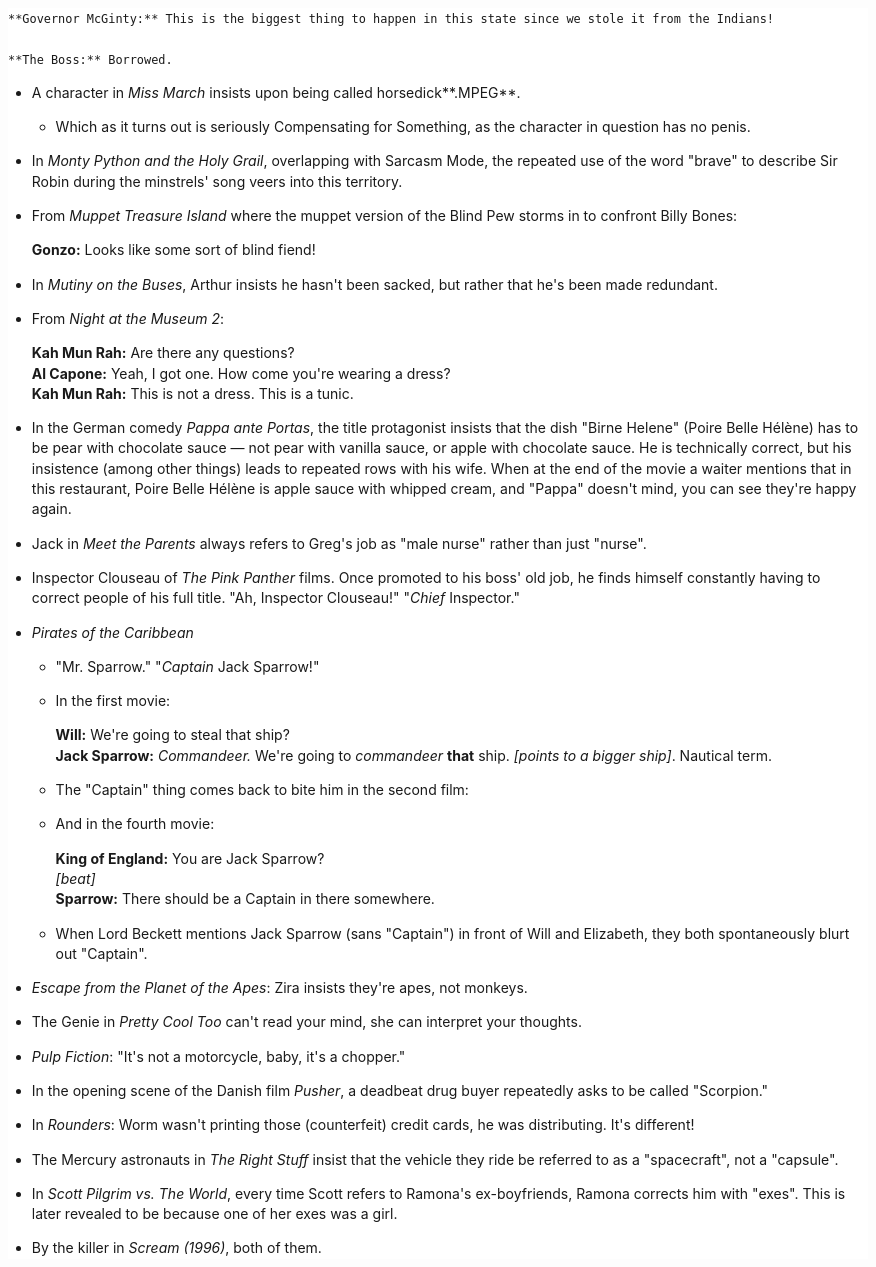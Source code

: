     **Governor McGinty:** This is the biggest thing to happen in this state since we stole it from the Indians!
    
    **The Boss:** Borrowed.
    
-   A character in _Miss March_ insists upon being called horsedick**.MPEG**.
    -   Which as it turns out is seriously Compensating for Something, as the character in question has no penis.
-   In _Monty Python and the Holy Grail_, overlapping with Sarcasm Mode, the repeated use of the word "brave" to describe Sir Robin during the minstrels' song veers into this territory.
-   From _Muppet Treasure Island_ where the muppet version of the Blind Pew storms in to confront Billy Bones:
    
    **Gonzo:** Looks like some sort of blind fiend!
    
-   In _Mutiny on the Buses_, Arthur insists he hasn't been sacked, but rather that he's been made redundant.
-   From _Night at the Museum 2_:
    
    **Kah Mun Rah:** Are there any questions?  
    **Al Capone:** Yeah, I got one. How come you're wearing a dress?  
    **Kah Mun Rah:** This is not a dress. This is a tunic.
    
-   In the German comedy _Pappa ante Portas_, the title protagonist insists that the dish "Birne Helene" (Poire Belle Hélène) has to be pear with chocolate sauce — not pear with vanilla sauce, or apple with chocolate sauce. He is technically correct, but his insistence (among other things) leads to repeated rows with his wife. When at the end of the movie a waiter mentions that in this restaurant, Poire Belle Hélène is apple sauce with whipped cream, and "Pappa" doesn't mind, you can see they're happy again.
-   Jack in _Meet the Parents_ always refers to Greg's job as "male nurse" rather than just "nurse".
-   Inspector Clouseau of _The Pink Panther_ films. Once promoted to his boss' old job, he finds himself constantly having to correct people of his full title. "Ah, Inspector Clouseau!" "_Chief_ Inspector."
-   _Pirates of the Caribbean_
    -   "Mr. Sparrow." "_Captain_ Jack Sparrow!"
    -   In the first movie:
        
        **Will:** We're going to steal that ship?  
        **Jack Sparrow:** _Commandeer._ We're going to _commandeer_ **that** ship. _\[points to a bigger ship\]_. Nautical term.
        
    -   The "Captain" thing comes back to bite him in the second film:
    -   And in the fourth movie:
        
        **King of England:** You are Jack Sparrow?  
        _\[beat\]_  
        **Sparrow:** There should be a Captain in there somewhere.
        
    -   When Lord Beckett mentions Jack Sparrow (sans "Captain") in front of Will and Elizabeth, they both spontaneously blurt out "Captain".
-   _Escape from the Planet of the Apes_: Zira insists they're apes, not monkeys.
-   The Genie in _Pretty Cool Too_ can't read your mind, she can interpret your thoughts.
-   _Pulp Fiction_: "It's not a motorcycle, baby, it's a chopper."
-   In the opening scene of the Danish film _Pusher_, a deadbeat drug buyer repeatedly asks to be called "Scorpion."
-   In _Rounders_: Worm wasn't printing those (counterfeit) credit cards, he was distributing. It's different!
-   The Mercury astronauts in _The Right Stuff_ insist that the vehicle they ride be referred to as a "spacecraft", not a "capsule".
-   In _Scott Pilgrim vs. The World_, every time Scott refers to Ramona's ex-boyfriends, Ramona corrects him with "exes". This is later revealed to be because one of her exes was a girl.
-   By the killer in _Scream (1996)_, both of them.
    